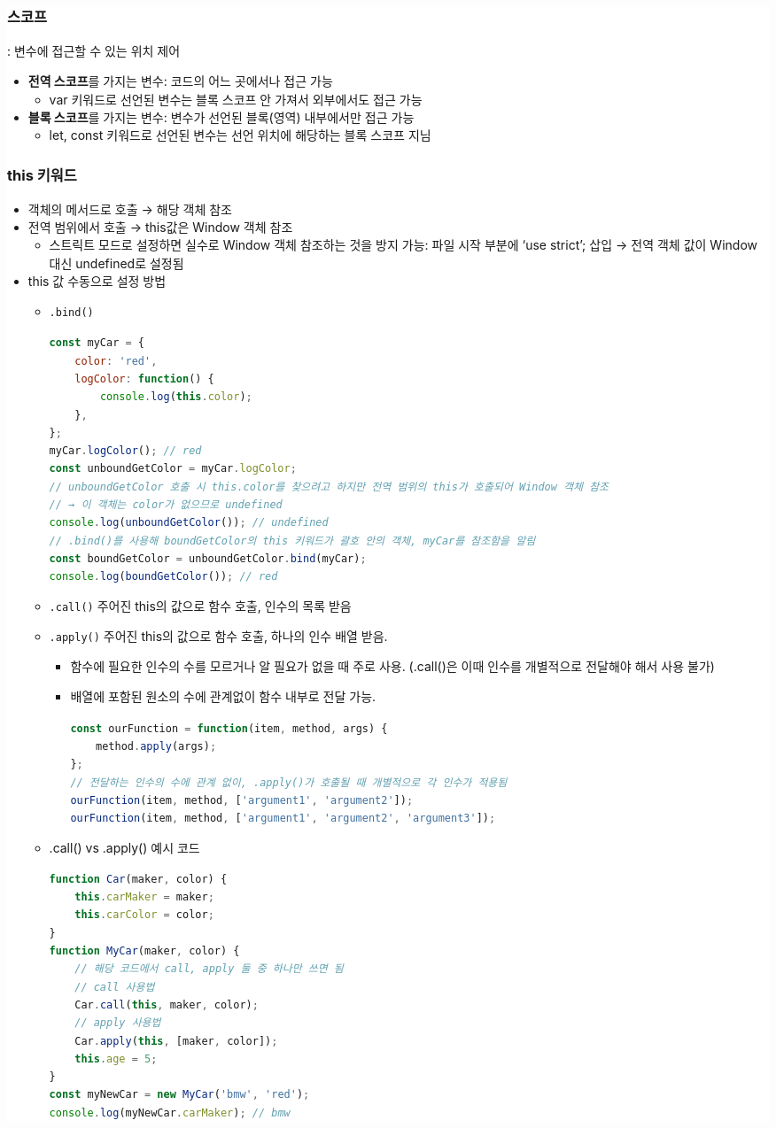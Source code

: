 ### 스코프

: 변수에 접근할 수 있는 위치 제어

- **전역 스코프**를 가지는 변수: 코드의 어느 곳에서나 접근 가능
    - var 키워드로 선언된 변수는 블록 스코프 안 가져서 외부에서도 접근 가능
- **블록 스코프**를 가지는 변수: 변수가 선언된 블록(영역) 내부에서만 접근 가능
    - let, const 키워드로 선언된 변수는 선언 위치에 해당하는 블록 스코프 지님

### this 키워드

- 객체의 메서드로 호출 → 해당 객체 참조
- 전역 범위에서 호출 → this값은 Window 객체 참조
    - 스트릭트 모드로 설정하면 실수로 Window 객체 참조하는 것을 방지 가능: 파일 시작 부분에 ‘use strict’; 삽입 → 전역 객체 값이 Window 대신 undefined로 설정됨
- this 값 수동으로 설정 방법
    - `.bind()`
        
        ```jsx
        const myCar = {
        	color: 'red',
        	logColor: function() { 
        		console.log(this.color);
        	},
        };
        myCar.logColor(); // red
        const unboundGetColor = myCar.logColor;
        // unboundGetColor 호출 시 this.color를 찾으려고 하지만 전역 범위의 this가 호출되어 Window 객체 참조 
        // → 이 객체는 color가 없으므로 undefined
        console.log(unboundGetColor()); // undefined 
        // .bind()를 사용해 boundGetColor의 this 키워드가 괄호 안의 객체, myCar를 참조함을 알림
        const boundGetColor = unboundGetColor.bind(myCar);
        console.log(boundGetColor()); // red
        ```
        
    - `.call()` 주어진 this의 값으로 함수 호출, 인수의 목록 받음
    - `.apply()` 주어진 this의 값으로 함수 호출, 하나의 인수 배열 받음.
        - 함수에 필요한 인수의 수를 모르거나 알 필요가 없을 때 주로 사용. (.call()은 이때 인수를 개별적으로 전달해야 해서 사용 불가)
        - 배열에 포함된 원소의 수에 관계없이 함수 내부로 전달 가능.
            
            ```jsx
            const ourFunction = function(item, method, args) {
            	method.apply(args);
            };
            // 전달하는 인수의 수에 관계 없이, .apply()가 호출될 때 개별적으로 각 인수가 적용됨
            ourFunction(item, method, ['argument1', 'argument2']);
            ourFunction(item, method, ['argument1', 'argument2', 'argument3']);
            ```
            
    - .call() vs .apply() 예시 코드
        
        ```jsx
        function Car(maker, color) {
        	this.carMaker = maker;
        	this.carColor = color;
        }
        function MyCar(maker, color) {
        	// 해당 코드에서 call, apply 둘 중 하나만 쓰면 됨
        	// call 사용법
        	Car.call(this, maker, color);
        	// apply 사용법
        	Car.apply(this, [maker, color]);
        	this.age = 5;
        }
        const myNewCar = new MyCar('bmw', 'red');
        console.log(myNewCar.carMaker); // bmw 